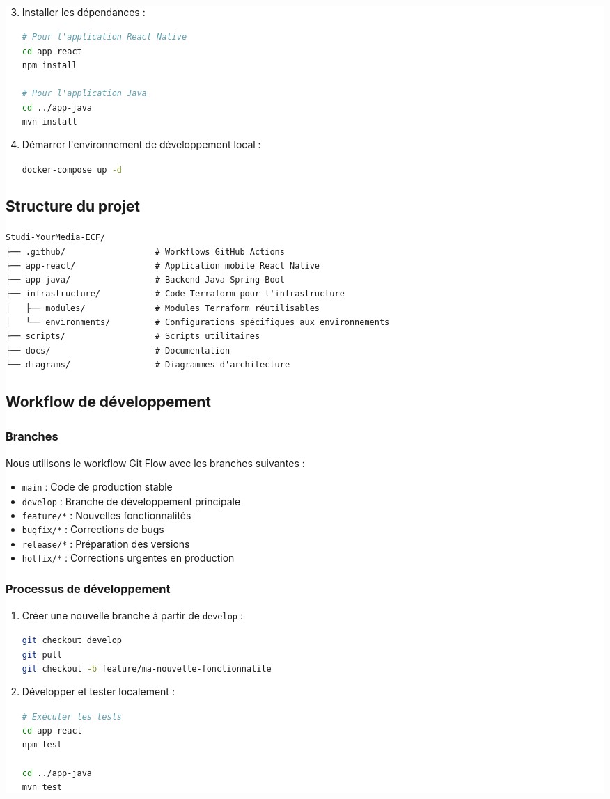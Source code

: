 3. Installer les dépendances :
   ```bash
   # Pour l'application React Native
   cd app-react
   npm install
   
   # Pour l'application Java
   cd ../app-java
   mvn install
   ```

4. Démarrer l'environnement de développement local :
   ```bash
   docker-compose up -d
   ```

## Structure du projet

```
Studi-YourMedia-ECF/
├── .github/                  # Workflows GitHub Actions
├── app-react/                # Application mobile React Native
├── app-java/                 # Backend Java Spring Boot
├── infrastructure/           # Code Terraform pour l'infrastructure
│   ├── modules/              # Modules Terraform réutilisables
│   └── environments/         # Configurations spécifiques aux environnements
├── scripts/                  # Scripts utilitaires
├── docs/                     # Documentation
└── diagrams/                 # Diagrammes d'architecture
```

## Workflow de développement

### Branches

Nous utilisons le workflow Git Flow avec les branches suivantes :

- `main` : Code de production stable
- `develop` : Branche de développement principale
- `feature/*` : Nouvelles fonctionnalités
- `bugfix/*` : Corrections de bugs
- `release/*` : Préparation des versions
- `hotfix/*` : Corrections urgentes en production

### Processus de développement

1. Créer une nouvelle branche à partir de `develop` :
   ```bash
   git checkout develop
   git pull
   git checkout -b feature/ma-nouvelle-fonctionnalite
   ```

2. Développer et tester localement :
   ```bash
   # Exécuter les tests
   cd app-react
   npm test
   
   cd ../app-java
   mvn test
   ```
